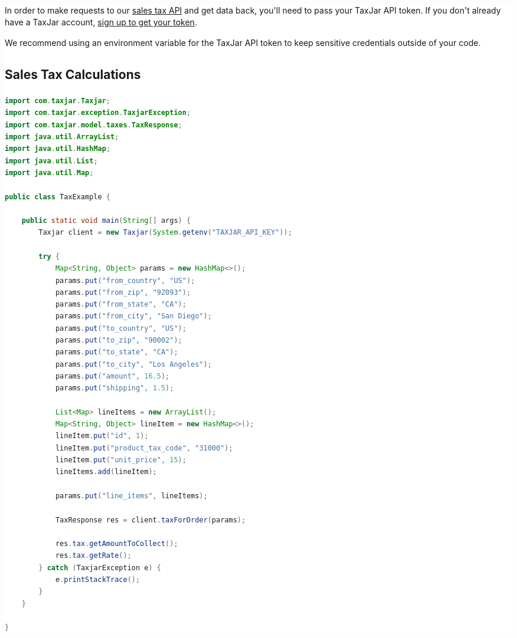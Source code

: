 In order to make requests to our [sales tax API](https://www.taxjar.com/api/) and get data back, you'll need to pass your TaxJar API token. If you don't already have a TaxJar account, [sign up to get your token](https://app.taxjar.com/api_sign_up/).

We recommend using an environment variable for the TaxJar API token to keep sensitive credentials outside of your code.

## Sales Tax Calculations

```java
import com.taxjar.Taxjar;
import com.taxjar.exception.TaxjarException;
import com.taxjar.model.taxes.TaxResponse;
import java.util.ArrayList;
import java.util.HashMap;
import java.util.List;
import java.util.Map;

public class TaxExample {

    public static void main(String[] args) {
        Taxjar client = new Taxjar(System.getenv("TAXJAR_API_KEY"));

        try {
            Map<String, Object> params = new HashMap<>();
            params.put("from_country", "US");
            params.put("from_zip", "92093");
            params.put("from_state", "CA");
            params.put("from_city", "San Diego");
            params.put("to_country", "US");
            params.put("to_zip", "90002");
            params.put("to_state", "CA");
            params.put("to_city", "Los Angeles");
            params.put("amount", 16.5);
            params.put("shipping", 1.5);

            List<Map> lineItems = new ArrayList();
            Map<String, Object> lineItem = new HashMap<>();
            lineItem.put("id", 1);
            lineItem.put("product_tax_code", "31000");
            lineItem.put("unit_price", 15);
            lineItems.add(lineItem);

            params.put("line_items", lineItems);

            TaxResponse res = client.taxForOrder(params);

            res.tax.getAmountToCollect();
            res.tax.getRate();
        } catch (TaxjarException e) {
            e.printStackTrace();
        }
    }

}
```
